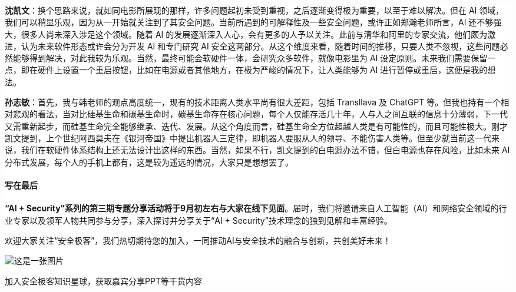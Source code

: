 **沈凯文**：换个思路来说，就如同电影所展现的那样，许多问题起初未受到重视，之后逐渐变得极为重要，以至于难以解决。但在 AI 领域，我们可以稍显乐观，因为从一开始就关注到了其安全问题。当前所遇到的可解释性及一些安全问题，或许正如郑瀚老师所言，AI 还不够强大，很多人尚未深入涉足这个领域。随着 AI 的发展逐渐深入人心，会有更多的人予以关注。此前与清华和阿里的专家交流，他们颇为激进，认为未来软件形态或许会分为开发 AI 和专门研究 AI 安全这两部分。从这个维度来看，随着时间的推移，只要人类不忽视，这些问题必然能够得到解决，对此我较为乐观。当然，最终可能会软硬件一体，会研究众多软件，就像电影里为 AI 设定原则。未来我们需要保留一点，即在硬件上设置一个重启按钮，比如在电源或者其他地方，在极为严峻的情况下，让人类能够为 AI 进行暂停或重启，这便是我的想法。

**孙志敏**：首先，我与韩老师的观点高度统一，现有的技术距离人类水平尚有很大差距，包括 Transllava 及 ChatGPT 等。但我也持有一个相对悲观的看法，当对比硅基生命和碳基生命时，碳基生命存在核心问题，每个人仅能存活几十年，人与人之间互联的信息十分薄弱，下一代又需重新起步，而硅基生命完全能够继承、迭代、发展。从这个角度而言，硅基生命全方位超越人类是有可能性的，而且可能性极大。刚才凯文提到，上个世纪阿西莫夫在《银河帝国》中提出机器人三定律，即机器人要服从人的领导、不能伤害人类等。但至少就当前这一代来说，我们在软硬件体系结构上还无法设计出这样的东西。当然，如果不行，凯文提到的白电源办法不错，但白电源也存在风险，比如未来 AI 分布式发展，每个人的手机上都有，这是较为遥远的情况，大家只是想想罢了。

#### 写在最后

**“AI + Security”系列的第三期专题分享活动将于9月初左右与大家在线下见面**。届时，我们将邀请来自人工智能（AI）和网络安全领域的行业专家以及领军人物共同参与分享，深入探讨并分享关于“AI + Security”技术理念的独到见解和丰富经验。

欢迎大家关注“安全极客”，我们热切期待您的加入，一同推动AI与安全技术的融合与创新，共创美好未来！

![这是一张图片](https://www.gptsecurity.info/img/in-post/0814/14.jpg)

加入安全极客知识星球，获取嘉宾分享PPT等干货内容


